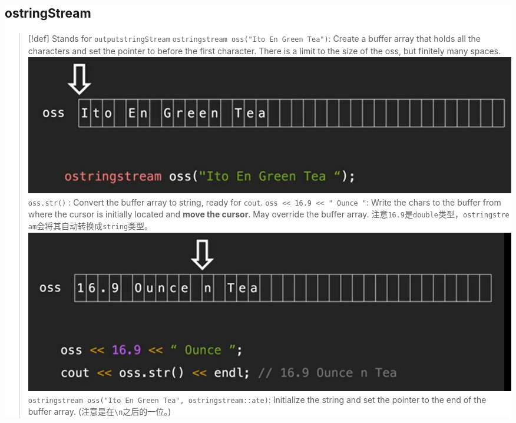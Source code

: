 




## ostringStream
> [!def]
> Stands for `outputstringStream`
> `ostringstream oss("Ito En Green Tea")`: Create a buffer array that holds all the characters and set the pointer to before the first character. There is a limit to the size of the oss, but finitely many spaces.
> ![image.png](Streams.assets/20231114_1943542841.png)
> `oss.str()` : Convert the buffer array to string, ready for `cout`.
> `oss << 16.9 << " Ounce "`: Write the chars to the buffer from where the cursor is initially located and **move the cursor**. May override the buffer array. 注意`16.9`是`double`类型，`ostringstream`会将其自动转换成`string`类型。
> ![image.png](Streams.assets/20231114_1943564635.png)
> `ostringstream oss("Ito En Green Tea", ostringstream::ate)`: Initialize the string and set the pointer to the end of the buffer array. (注意是在`\n`之后的一位。)